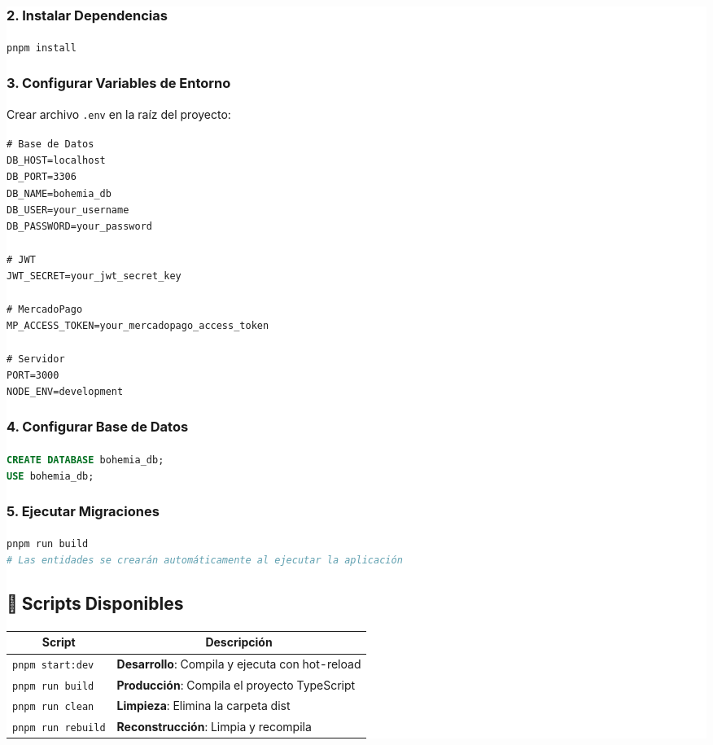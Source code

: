 ### 2. Instalar Dependencias

```bash
pnpm install
```

### 3. Configurar Variables de Entorno

Crear archivo `.env` en la raíz del proyecto:

```env
# Base de Datos
DB_HOST=localhost
DB_PORT=3306
DB_NAME=bohemia_db
DB_USER=your_username
DB_PASSWORD=your_password

# JWT
JWT_SECRET=your_jwt_secret_key

# MercadoPago
MP_ACCESS_TOKEN=your_mercadopago_access_token

# Servidor
PORT=3000
NODE_ENV=development
```

### 4. Configurar Base de Datos

```sql
CREATE DATABASE bohemia_db;
USE bohemia_db;
```

### 5. Ejecutar Migraciones

```bash
pnpm run build
# Las entidades se crearán automáticamente al ejecutar la aplicación
```

## 🎯 Scripts Disponibles

| Script | Descripción |
|--------|-------------|
| `pnpm start:dev` | **Desarrollo**: Compila y ejecuta con hot-reload |
| `pnpm run build` | **Producción**: Compila el proyecto TypeScript |
| `pnpm run clean` | **Limpieza**: Elimina la carpeta dist |
| `pnpm run rebuild` | **Reconstrucción**: Limpia y recompila |

